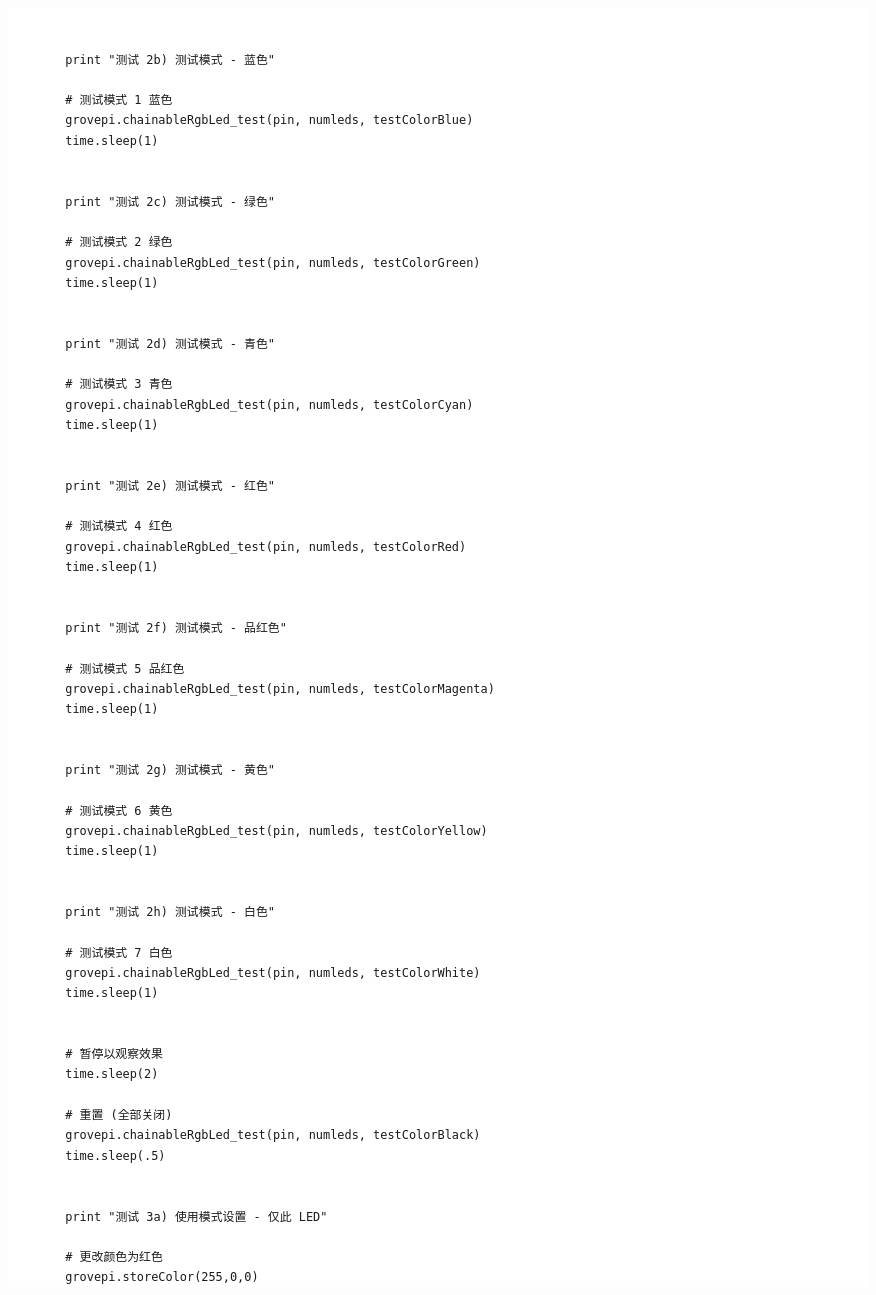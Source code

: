 ```


        print "测试 2b) 测试模式 - 蓝色"

        # 测试模式 1 蓝色
        grovepi.chainableRgbLed_test(pin, numleds, testColorBlue)
        time.sleep(1)


        print "测试 2c) 测试模式 - 绿色"

        # 测试模式 2 绿色
        grovepi.chainableRgbLed_test(pin, numleds, testColorGreen)
        time.sleep(1)


        print "测试 2d) 测试模式 - 青色"

        # 测试模式 3 青色
        grovepi.chainableRgbLed_test(pin, numleds, testColorCyan)
        time.sleep(1)


        print "测试 2e) 测试模式 - 红色"

        # 测试模式 4 红色
        grovepi.chainableRgbLed_test(pin, numleds, testColorRed)
        time.sleep(1)


        print "测试 2f) 测试模式 - 品红色"

        # 测试模式 5 品红色
        grovepi.chainableRgbLed_test(pin, numleds, testColorMagenta)
        time.sleep(1)


        print "测试 2g) 测试模式 - 黄色"

        # 测试模式 6 黄色
        grovepi.chainableRgbLed_test(pin, numleds, testColorYellow)
        time.sleep(1)


        print "测试 2h) 测试模式 - 白色"

        # 测试模式 7 白色
        grovepi.chainableRgbLed_test(pin, numleds, testColorWhite)
        time.sleep(1)


        # 暂停以观察效果
        time.sleep(2)

        # 重置 (全部关闭)
        grovepi.chainableRgbLed_test(pin, numleds, testColorBlack)
        time.sleep(.5)


        print "测试 3a) 使用模式设置 - 仅此 LED"

        # 更改颜色为红色
        grovepi.storeColor(255,0,0)
```
